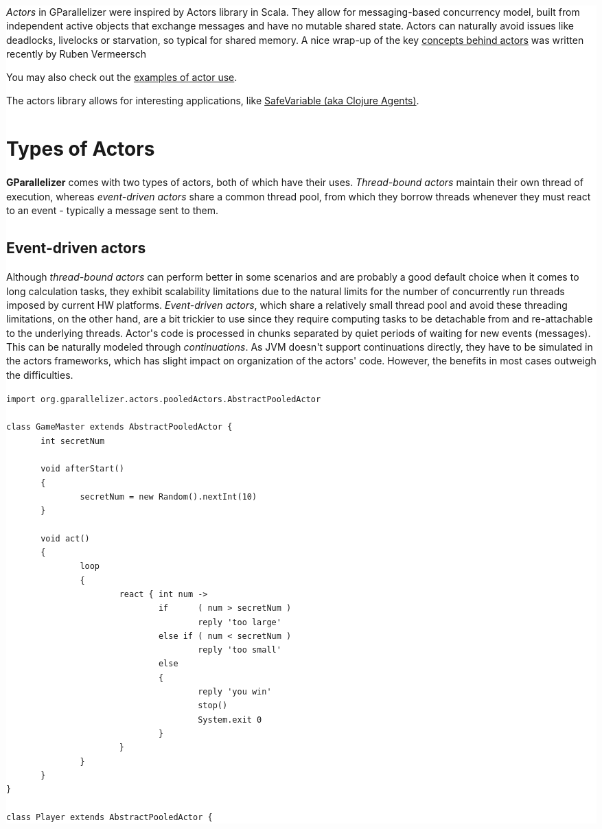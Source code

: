 _Actors_ in GParallelizer were inspired by Actors library in Scala. They allow for messaging-based concurrency model, built from independent active objects that exchange messages and have no mutable shared state. Actors can naturally avoid issues like deadlocks, livelocks or starvation, so typical for shared memory.
A nice wrap-up of the key [concepts behind actors](http://ruben.savanne.be/articles/concurrency-in-erlang-scala) was written recently by Ruben Vermeersch

You may also check out the [examples of actor use](ActorsExamples.md).

The actors library allows for interesting applications, like [SafeVariable (aka Clojure Agents)](http://code.google.com/p/gparallelizer/wiki/SafeVariables).

# Types of Actors #

**GParallelizer** comes with two types of actors, both of which have their uses. _Thread-bound actors_ maintain their own thread of execution, whereas _event-driven actors_ share a common thread pool, from which they borrow threads whenever they must react to an event - typically a message sent to them.

## Event-driven actors ##

Although _thread-bound actors_ can perform better in some scenarios and are probably a good default choice when it comes to long calculation tasks, they exhibit scalability limitations due to the natural limits for the number of concurrently run threads imposed by current HW platforms. _Event-driven actors_, which share a relatively small thread pool and avoid these threading limitations, on the other hand, are a bit trickier to use since they require computing tasks to be detachable from and re-attachable to the underlying threads. Actor's code is processed in chunks separated by quiet periods of waiting for new events (messages). This can be naturally modeled through _continuations_. As JVM doesn't support continuations directly, they have to be simulated in the actors frameworks, which has slight impact on organization of the actors' code. However, the benefits in most cases outweigh the difficulties.

```
import org.gparallelizer.actors.pooledActors.AbstractPooledActor

class GameMaster extends AbstractPooledActor {
       int secretNum

       void afterStart()
       {
               secretNum = new Random().nextInt(10)
       }

       void act()
       {
               loop
               {
                       react { int num ->
                               if      ( num > secretNum )
                                       reply 'too large'
                               else if ( num < secretNum )
                                       reply 'too small'
                               else
                               {
                                       reply 'you win'
                                       stop()
                                       System.exit 0
                               }
                       }
               }
       }
}

class Player extends AbstractPooledActor {
```